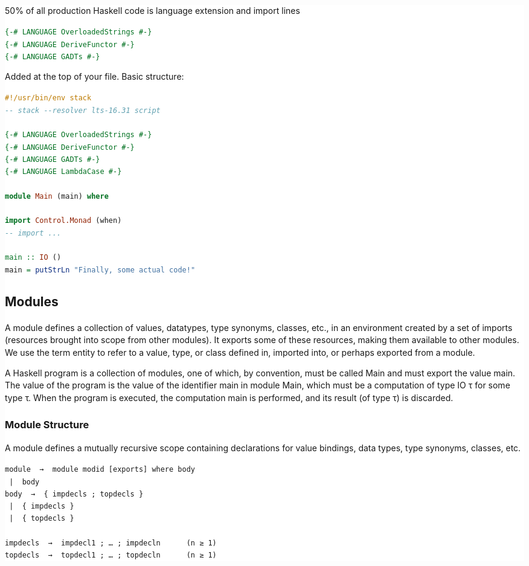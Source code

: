 50% of all production Haskell code is language extension and import lines

```haskell
{-# LANGUAGE OverloadedStrings #-}
{-# LANGUAGE DeriveFunctor #-}
{-# LANGUAGE GADTs #-}
```

Added at the top of your file. Basic structure:

```haskell
#!/usr/bin/env stack
-- stack --resolver lts-16.31 script

{-# LANGUAGE OverloadedStrings #-}
{-# LANGUAGE DeriveFunctor #-}
{-# LANGUAGE GADTs #-}
{-# LANGUAGE LambdaCase #-}

module Main (main) where

import Control.Monad (when)
-- import ...

main :: IO ()
main = putStrLn "Finally, some actual code!"
```

## Modules

A module defines a collection of values, datatypes, type synonyms, classes, etc., in an environment created by a set of imports (resources brought into scope from other modules). It exports some of these resources, making them available to other modules. We use the term entity to refer to a value, type, or class defined in, imported into, or perhaps exported from a module.

A Haskell program is a collection of modules, one of which, by convention, must be called Main and must export the value main. The value of the program is the value of the identifier main in module Main, which must be a computation of type IO τ for some type τ. When the program is executed, the computation main is performed, and its result (of type τ) is discarded.

### Module Structure

A module defines a mutually recursive scope containing declarations for value bindings, data types, type synonyms, classes, etc.

```
module  →  module modid [exports] where body
 |  body
body  →  { impdecls ; topdecls }
 |  { impdecls }
 |  { topdecls }

impdecls  →  impdecl1 ; … ; impdecln      (n ≥ 1)
topdecls  →  topdecl1 ; … ; topdecln      (n ≥ 1)
```
